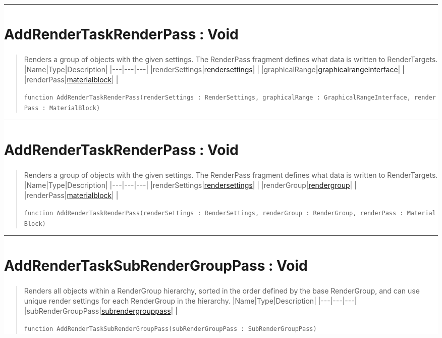 
---  
 #  AddRenderTaskRenderPass : Void

> Renders a group of objects with the given settings. The RenderPass fragment defines what data is written to RenderTargets.
> |Name|Type|Description|
> |---|---|---|
> |renderSettings|[rendersettings](https://github.com/ZilchEngine/ZilchDocs/blob/master/code_reference/class_reference/rendersettings.markdown)| |
> |graphicalRange|[graphicalrangeinterface](https://github.com/ZilchEngine/ZilchDocs/blob/master/code_reference/class_reference/graphicalrangeinterface.markdown)| |
> |renderPass|[materialblock](https://github.com/ZilchEngine/ZilchDocs/blob/master/code_reference/class_reference/materialblock.markdown)| |
> ``` lang=cpp, name=Nada
> function AddRenderTaskRenderPass(renderSettings : RenderSettings, graphicalRange : GraphicalRangeInterface, renderPass : MaterialBlock)
> ``` 


---  
 #  AddRenderTaskRenderPass : Void

> Renders a group of objects with the given settings. The RenderPass fragment defines what data is written to RenderTargets.
> |Name|Type|Description|
> |---|---|---|
> |renderSettings|[rendersettings](https://github.com/ZilchEngine/ZilchDocs/blob/master/code_reference/class_reference/rendersettings.markdown)| |
> |renderGroup|[rendergroup](https://github.com/ZilchEngine/ZilchDocs/blob/master/code_reference/class_reference/rendergroup.markdown)| |
> |renderPass|[materialblock](https://github.com/ZilchEngine/ZilchDocs/blob/master/code_reference/class_reference/materialblock.markdown)| |
> ``` lang=cpp, name=Nada
> function AddRenderTaskRenderPass(renderSettings : RenderSettings, renderGroup : RenderGroup, renderPass : MaterialBlock)
> ``` 


---  
 #  AddRenderTaskSubRenderGroupPass : Void

> Renders all objects within a RenderGroup hierarchy, sorted in the order defined by the base RenderGroup, and can use unique render settings for each RenderGroup in the hierarchy.
> |Name|Type|Description|
> |---|---|---|
> |subRenderGroupPass|[subrendergrouppass](https://github.com/ZilchEngine/ZilchDocs/blob/master/code_reference/class_reference/subrendergrouppass.markdown)| |
> ``` lang=cpp, name=Nada
> function AddRenderTaskSubRenderGroupPass(subRenderGroupPass : SubRenderGroupPass)
> ``` 
